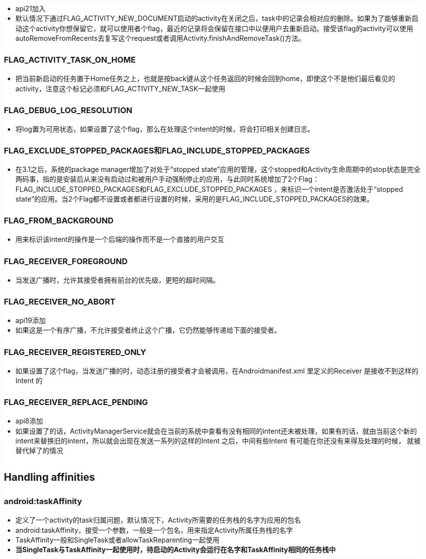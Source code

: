 - api21加入
- 默认情况下通过FLAG_ACTIVITY_NEW_DOCUMENT启动的activity在关闭之后，task中的记录会相对应的删除。如果为了能够重新启动这个activity你想保留它，就可以使用者个flag，最近的记录将会保留在接口中以便用户去重新启动。接受该flag的activity可以使用autoRemoveFromRecents去复写这个request或者调用Activity.finishAndRemoveTask()方法。 

### FLAG_ACTIVITY_TASK_ON_HOME

- 把当前新启动的任务置于Home任务之上，也就是按back键从这个任务返回的时候会回到home，即使这个不是他们最后看见的activity，注意这个标记必须和FLAG_ACTIVITY_NEW_TASK一起使用

### FLAG_DEBUG_LOG_RESOLUTION

- 将log置为可用状态，如果设置了这个flag，那么在处理这个intent的时候，将会打印相关创建日志。

### FLAG_EXCLUDE_STOPPED_PACKAGES和FLAG_INCLUDE_STOPPED_PACKAGES

- 在3.1之后，系统的package manager增加了对处于“stopped state”应用的管理，这个stopped和Activity生命周期中的stop状态是完全两码事，指的是安装后从来没有启动过和被用户手动强制停止的应用，与此同时系统增加了2个Flag：FLAG_INCLUDE_STOPPED_PACKAGES和FLAG_EXCLUDE_STOPPED_PACKAGES ，来标识一个intent是否激活处于“stopped state”的应用。当2个Flag都不设置或者都进行设置的时候，采用的是FLAG_INCLUDE_STOPPED_PACKAGES的效果。

### FLAG_FROM_BACKGROUND

- 用来标识该intent的操作是一个后端的操作而不是一个直接的用户交互

### FLAG_RECEIVER_FOREGROUND

- 当发送广播时，允许其接受者拥有前台的优先级，更短的超时间隔。

### FLAG_RECEIVER_NO_ABORT

- api19添加
- 如果这是一个有序广播，不允许接受者终止这个广播，它仍然能够传递给下面的接受者。

### FLAG_RECEIVER_REGISTERED_ONLY

- 如果设置了这个flag，当发送广播的时，动态注册的接受者才会被调用，在Androidmanifest.xml 里定义的Receiver 是接收不到这样的Intent 的

### FLAG_RECEIVER_REPLACE_PENDING

- api8添加
- 如果设置了的话，ActivityManagerService就会在当前的系统中查看有没有相同的intent还未被处理，如果有的话，就由当前这个新的intent来替换旧的intent，所以就会出现在发送一系列的这样的Intent 之后，中间有些Intent 有可能在你还没有来得及处理的时候， 就被替代掉了的情况

## Handling affinities

### android:taskAffinity

- 定义了一个activity的task归属问题，默认情况下，Activity所需要的任务栈的名字为应用的包名
- android:taskAffinity，接受一个参数，一般是一个包名，用来指定Activity所属任务栈的名字
- TaskAffinity一般和SingleTask或者allowTaskReparenting一起使用
- **当SingleTask与TaskAffinity一起使用时，待启动的Activity会运行在名字和TaskAffinity相同的任务栈中**

